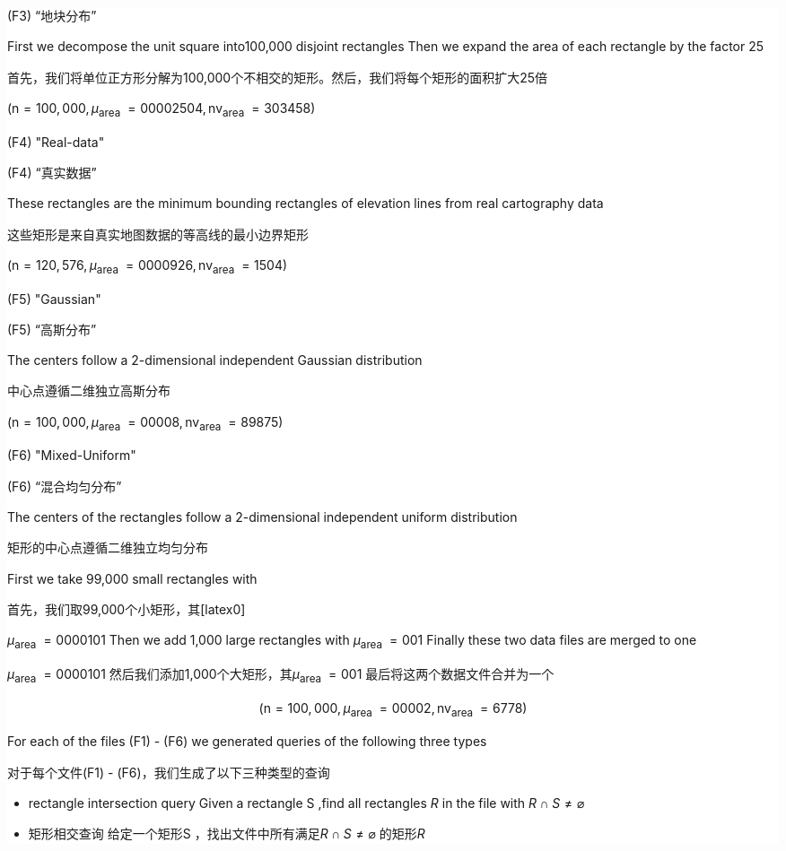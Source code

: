 (F3) “地块分布”

First we decompose the unit square into100,000 disjoint rectangles Then we expand the area of each rectangle by the factor 25

首先，我们将单位正方形分解为100,000个不相交的矩形。然后，我们将每个矩形的面积扩大25倍

$\left( {\mathrm{n} = {100},{000},{\mu }_{\text{area }} = {00002504},{\mathrm{{nv}}}_{\text{area }} = {303458}}\right)$

(F4) "Real-data"

(F4) “真实数据”

These rectangles are the minimum bounding rectangles of elevation lines from real cartography data

这些矩形是来自真实地图数据的等高线的最小边界矩形

$\left( {\mathrm{n} = {120},{576},{\mu }_{\text{area }} = {0000926},{\mathrm{{nv}}}_{\text{area }} = {1504}}\right)$

(F5) "Gaussian"

(F5) “高斯分布”

The centers follow a 2-dimensional independent Gaussian distribution

中心点遵循二维独立高斯分布

$\left( {\mathrm{n} = {100},{000},{\mu }_{\text{area }} = {00008},{\mathrm{{nv}}}_{\text{area }} = {89875}}\right)$

(F6) "Mixed-Uniform"

(F6) “混合均匀分布”

The centers of the rectangles follow a 2-dimensional independent uniform distribution

矩形的中心点遵循二维独立均匀分布

First we take 99,000 small rectangles with

首先，我们取99,000个小矩形，其[latex0] 

${\mu }_{\text{area }} = {0000101}$ Then we add 1,000 large rectangles with ${\mu }_{\text{area }} = {001}$ Finally these two data files are merged to one

${\mu }_{\text{area }} = {0000101}$ 然后我们添加1,000个大矩形，其${\mu }_{\text{area }} = {001}$ 最后将这两个数据文件合并为一个

$$
\left( {\mathrm{n} = {100},{000},{\mu }_{\text{area }} = {00002},{\mathrm{{nv}}}_{\text{area }} = {6778}}\right) 
$$

For each of the files (F1) - (F6) we generated queries of the following three types

对于每个文件(F1) - (F6)，我们生成了以下三种类型的查询

- rectangle intersection query Given a rectangle $\mathrm{S}$ ,find all rectangles $R$ in the file with $R \cap  S \neq  \varnothing$

- 矩形相交查询 给定一个矩形$\mathrm{S}$ ，找出文件中所有满足$R \cap  S \neq  \varnothing$ 的矩形$R$ 
